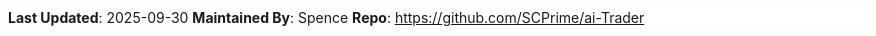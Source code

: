 
**Last Updated**: 2025-09-30
**Maintained By**: Spence
**Repo**: https://github.com/SCPrime/ai-Trader
